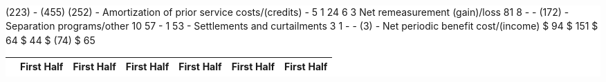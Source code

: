 <td>(223)</td>
<td>-</td>
<td>(455)</td>
<td>(252)</td>
<td>-</td>
</tr>
<tr>
<td>Amortization of prior service costs/(credits)</td>
<td>-</td>
<td>5</td>
<td>1</td>
<td>24</td>
<td>6</td>
<td>3</td>
</tr>
<tr>
<td>Net remeasurement (gain)/loss</td>
<td>81</td>
<td>8</td>
<td>-</td>
<td>-</td>
<td>(172)</td>
<td>-</td>
</tr>
<tr>
<td>Separation programs/other</td>
<td>10</td>
<td>57</td>
<td>-</td>
<td>1</td>
<td>53</td>
<td>-</td>
</tr>
<tr>
<td>Settlements and curtailments</td>
<td>3</td>
<td>1</td>
<td>-</td>
<td>-</td>
<td>(3)</td>
<td>-</td>
</tr>
<tr>
<td>Net periodic benefit cost/(income)</td>
<td>$ 94</td>
<td>$ 151</td>
<td>$ 64</td>
<td>$ 44</td>
<td>$ (74)</td>
<td>$ 65</td>
</tr>
</tbody>
</table>
<table>
<thead>
<tr>
<th></th>
<th>First Half</th>
<th>First Half</th>
<th>First Half</th>
<th>First Half</th>
<th>First Half</th>
<th>First Half</th>
</tr>